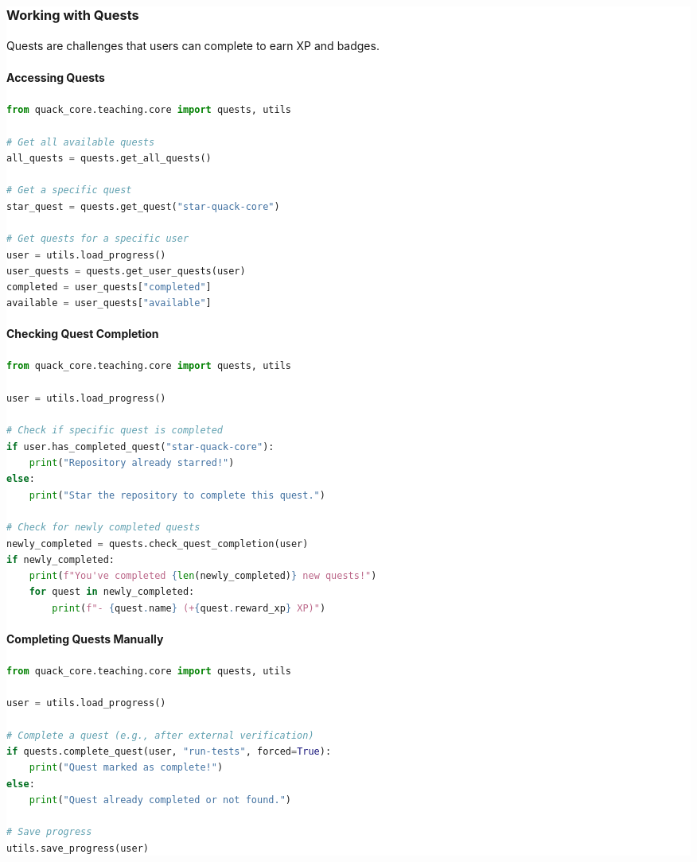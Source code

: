 ### Working with Quests

Quests are challenges that users can complete to earn XP and badges.

#### Accessing Quests

```python
from quack_core.teaching.core import quests, utils

# Get all available quests
all_quests = quests.get_all_quests()

# Get a specific quest
star_quest = quests.get_quest("star-quack-core")

# Get quests for a specific user
user = utils.load_progress()
user_quests = quests.get_user_quests(user)
completed = user_quests["completed"]
available = user_quests["available"]
```

#### Checking Quest Completion

```python
from quack_core.teaching.core import quests, utils

user = utils.load_progress()

# Check if specific quest is completed
if user.has_completed_quest("star-quack-core"):
    print("Repository already starred!")
else:
    print("Star the repository to complete this quest.")

# Check for newly completed quests
newly_completed = quests.check_quest_completion(user)
if newly_completed:
    print(f"You've completed {len(newly_completed)} new quests!")
    for quest in newly_completed:
        print(f"- {quest.name} (+{quest.reward_xp} XP)")
```

#### Completing Quests Manually

```python
from quack_core.teaching.core import quests, utils

user = utils.load_progress()

# Complete a quest (e.g., after external verification)
if quests.complete_quest(user, "run-tests", forced=True):
    print("Quest marked as complete!")
else:
    print("Quest already completed or not found.")

# Save progress
utils.save_progress(user)
```
